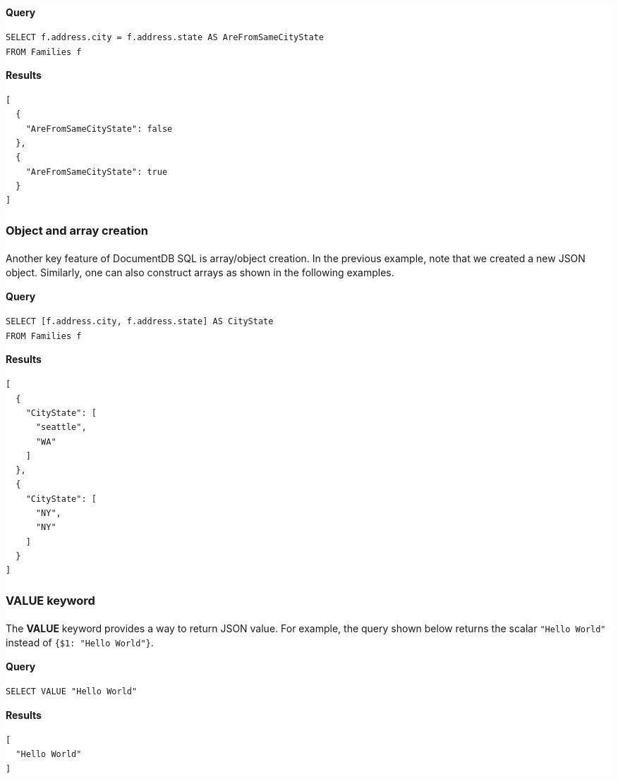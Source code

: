 **Query**

	SELECT f.address.city = f.address.state AS AreFromSameCityState
	FROM Families f	

**Results**

	[
	  {
	    "AreFromSameCityState": false
	  }, 
	  {
	    "AreFromSameCityState": true
	  }
	]


### Object and array creation
Another key feature of DocumentDB SQL is array/object creation. In the previous example, note that we created a new JSON object. Similarly, one can also construct arrays as shown in the following examples.

**Query**

	SELECT [f.address.city, f.address.state] AS CityState 
	FROM Families f	

**Results**  

	[
	  {
	    "CityState": [
	      "seattle", 
	      "WA"
	    ]
	  }, 
	  {
	    "CityState": [
	      "NY", 
	      "NY"
	    ]
	  }
	]

### VALUE keyword
The **VALUE** keyword provides a way to return JSON value. For example, the query shown below returns the scalar `"Hello World"` instead of `{$1: "Hello World"}`.

**Query**

	SELECT VALUE "Hello World"

**Results**

	[
	  "Hello World"
	]


[1]: ./media/documentdb-sql-query/sql-query1.png
[introduction]: documentdb-introduction.md
[consistency-levels]: documentdb-consistency-levels.md